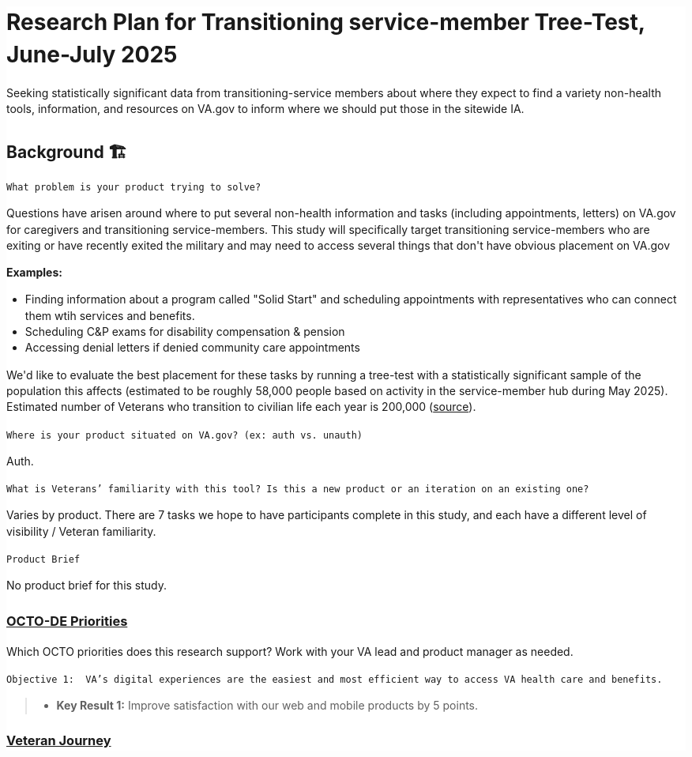 # Research Plan for Transitioning service-member Tree-Test, June-July 2025
Seeking statistically significant data from transitioning-service members about where they expect to find a variety non-health tools, information, and resources on VA.gov to inform where we should put those in the sitewide IA.

## Background 🏗️
	
`What problem is your product trying to solve?`

Questions have arisen around where to put several non-health information and tasks (including appointments, letters) on VA.gov for caregivers and transitioning service-members. This study will specifically target transitioning service-members who are exiting or have recently exited the military and may need to access several things that don't have obvious placement on VA.gov

**Examples:**
* Finding information about a program called "Solid Start" and scheduling appointments with representatives who can connect them wtih services and benefits.
* Scheduling C&P exams for disability compensation & pension
* Accessing denial letters if denied community care appointments 

We'd like to evaluate the best placement for these tasks by running a tree-test with a statistically significant sample of the population this affects (estimated to be roughly 58,000 people based on activity in the service-member hub during May 2025). Estimated number of Veterans who transition to civilian life each year is 200,000 ([source](https://discover.va.gov/transition-programs/transition-assistance-program/)). 
  
`Where is your product situated on VA.gov? (ex: auth vs. unauth)`

Auth. 
  
`What is Veterans’ familiarity with this tool? Is this a new product or an iteration on an existing one?`

Varies by product. There are 7 tasks we hope to have participants complete in this study, and each have a different level of visibility / Veteran familiarity. 

`Product Brief`

No product brief for this study. 

### [OCTO-DE Priorities](https://github.com/department-of-veterans-affairs/va.gov-team/blob/master/strategy/OCTO-DE%20Priorities%202025.md) 

Which OCTO priorities does this research support? Work with your VA lead and product manager as needed.

`Objective 1:  VA’s digital experiences are the easiest and most efficient way to access VA health care and benefits.`  

> - **Key Result 1:** Improve satisfaction with our web and mobile products by 5 points.

### [Veteran Journey](https://github.com/department-of-veterans-affairs/va.gov-team/blob/master/platform/design/va-product-journey-maps/Veteran%20Journey%20Map.pdf)
